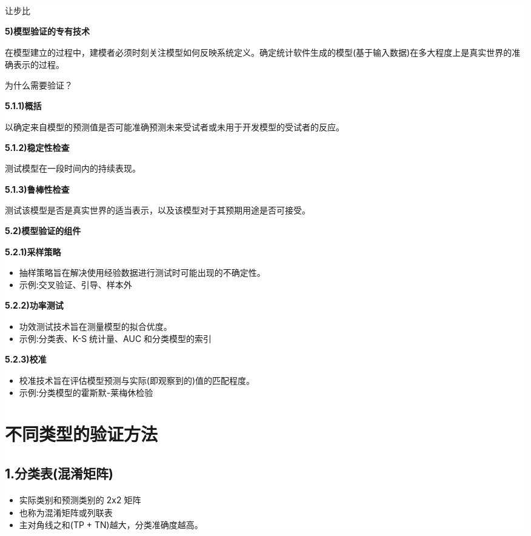 让步比

**5)模型验证的专有技术**

在模型建立的过程中，建模者必须时刻关注模型如何反映系统定义。确定统计软件生成的模型(基于输入数据)在多大程度上是真实世界的准确表示的过程。

为什么需要验证？

**5.1.1)概括**

以确定来自模型的预测值是否可能准确预测未来受试者或未用于开发模型的受试者的反应。

**5.1.2)稳定性检查**

测试模型在一段时间内的持续表现。

**5.1.3)鲁棒性检查**

测试该模型是否是真实世界的适当表示，以及该模型对于其预期用途是否可接受。

**5.2)模型验证的组件**

**5.2.1)采样策略**

*   抽样策略旨在解决使用经验数据进行测试时可能出现的不确定性。
*   示例:交叉验证、引导、样本外

**5.2.2)功率测试**

*   功效测试技术旨在测量模型的拟合优度。
*   示例:分类表、K-S 统计量、AUC 和分类模型的索引

**5.2.3)校准**

*   校准技术旨在评估模型预测与实际(即观察到的)值的匹配程度。
*   示例:分类模型的霍斯默-莱梅休检验

# **不同类型的验证方法**

## 1.分类表(混淆矩阵)

*   实际类别和预测类别的 2x2 矩阵
*   也称为混淆矩阵或列联表
*   主对角线之和(TP + TN)越大，分类准确度越高。
